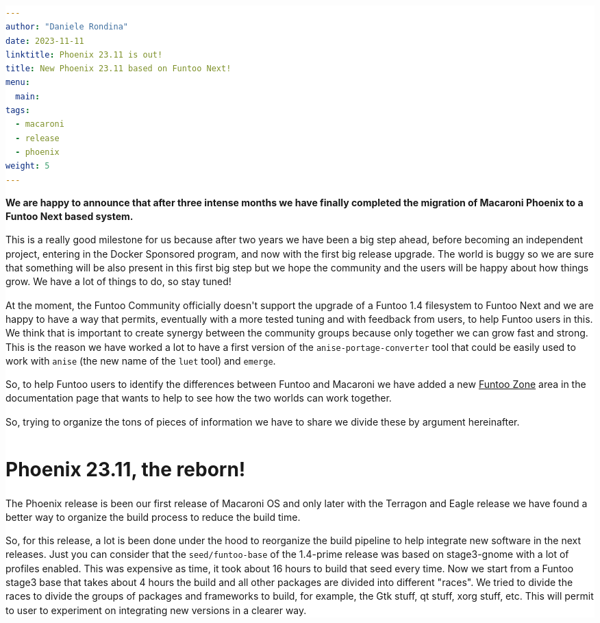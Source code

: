 ```yaml
---
author: "Daniele Rondina"
date: 2023-11-11
linktitle: Phoenix 23.11 is out!
title: New Phoenix 23.11 based on Funtoo Next!
menu:
  main:
tags:
  - macaroni
  - release
  - phoenix
weight: 5
---
```


**We are happy to announce that after three intense months we have finally
 completed the migration of Macaroni Phoenix to a Funtoo Next based system.**

This is a really good milestone for us because after two years we have been
a big step ahead, before becoming an independent project, entering in the
Docker Sponsored program, and now with the first big release upgrade.
The world is buggy so we are sure that something will be also present in
this first big step but we hope the community and the users will be happy
about how things grow. We have a lot of things to do, so stay tuned!

At the moment, the Funtoo Community officially doesn't support the upgrade
of a Funtoo 1.4 filesystem to Funtoo Next and we are happy to have a way that
permits, eventually with a more tested tuning and with feedback from users, to help
Funtoo users in this. We think that is important to create synergy between
the community groups because only together we can grow fast and strong.
This is the reason we have worked a lot to have a first version of the
`anise-portage-converter` tool that could be easily used to work with
`anise` (the new name of the `luet` tool) and `emerge`.

So, to help Funtoo users to identify the differences between Funtoo and Macaroni
we have added a new [Funtoo Zone](https://www.macaronios.org/docs/funtoo/) area
in the documentation page that wants to help to see how the two worlds can work
together.

So, trying to organize the tons of pieces of information we have to share we
divide these by argument hereinafter.

# Phoenix 23.11, the reborn!

The Phoenix release is been our first release of Macaroni OS and only later with
the Terragon and Eagle release we have found a better way to organize the build
process to reduce the build time.

So, for this release, a lot is been done under the hood to reorganize the build
pipeline to help integrate new software in the next releases. Just you can
consider that the `seed/funtoo-base` of the 1.4-prime release was based on
stage3-gnome with a lot of profiles enabled. This was expensive as time, it took
about 16 hours to build that seed every time. Now we start from a Funtoo stage3
base that takes about 4 hours the build and all other packages are divided into
different "races". We tried to divide the races to divide the groups of packages
and frameworks to build, for example, the Gtk stuff, qt stuff, xorg stuff, etc.
This will permit to user to experiment on integrating new versions in a clearer way.
